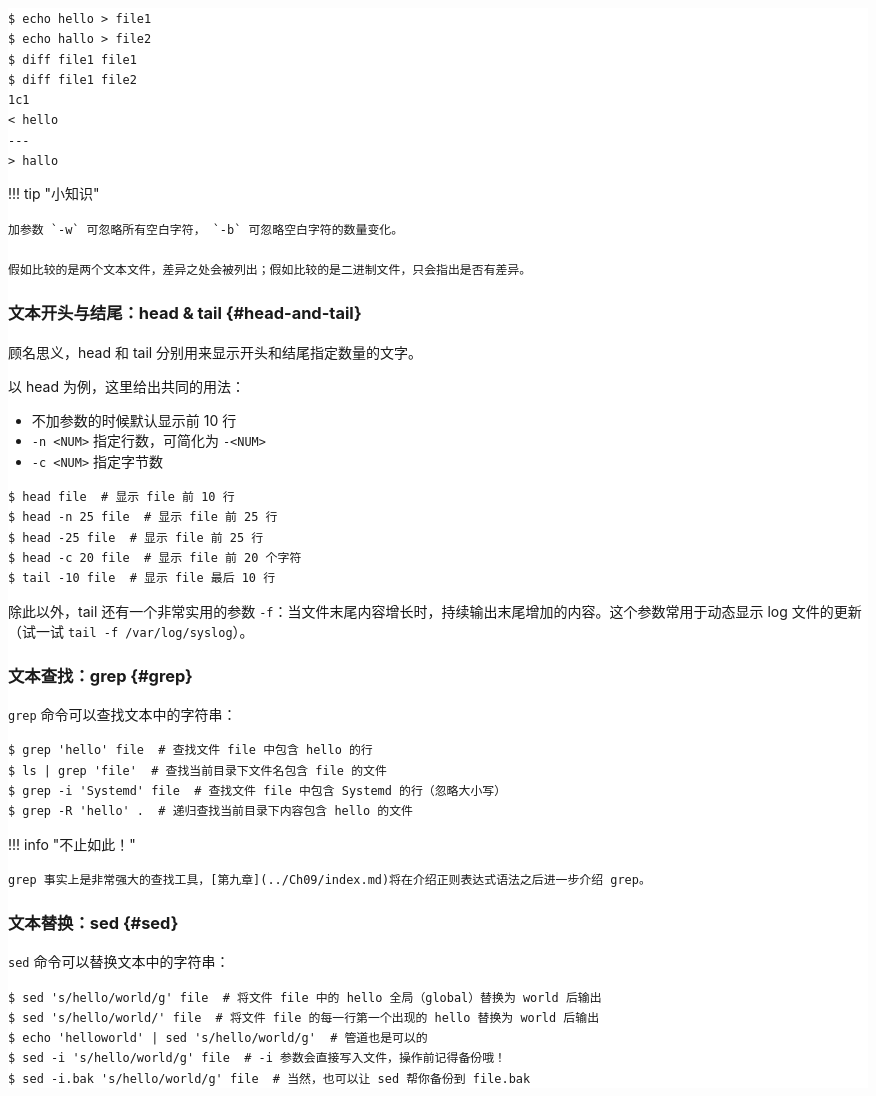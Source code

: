 ```shell
$ echo hello > file1
$ echo hallo > file2
$ diff file1 file1
$ diff file1 file2
1c1
< hello
---
> hallo
```

!!! tip "小知识"

    加参数 `-w` 可忽略所有空白字符， `-b` 可忽略空白字符的数量变化。

    假如比较的是两个文本文件，差异之处会被列出；假如比较的是二进制文件，只会指出是否有差异。

### 文本开头与结尾：head & tail {#head-and-tail}

顾名思义，head 和 tail 分别用来显示开头和结尾指定数量的文字。

以 head 为例，这里给出共同的用法：

-   不加参数的时候默认显示前 10 行
-   `-n <NUM>` 指定行数，可简化为 `-<NUM>`
-   `-c <NUM>` 指定字节数

```console
$ head file  # 显示 file 前 10 行
$ head -n 25 file  # 显示 file 前 25 行
$ head -25 file  # 显示 file 前 25 行
$ head -c 20 file  # 显示 file 前 20 个字符
$ tail -10 file  # 显示 file 最后 10 行
```

除此以外，tail 还有一个非常实用的参数 `-f`：当文件末尾内容增长时，持续输出末尾增加的内容。这个参数常用于动态显示 log 文件的更新（试一试 `tail -f /var/log/syslog`）。

### 文本查找：grep {#grep}

`grep` 命令可以查找文本中的字符串：

```console
$ grep 'hello' file  # 查找文件 file 中包含 hello 的行
$ ls | grep 'file'  # 查找当前目录下文件名包含 file 的文件
$ grep -i 'Systemd' file  # 查找文件 file 中包含 Systemd 的行（忽略大小写）
$ grep -R 'hello' .  # 递归查找当前目录下内容包含 hello 的文件
```

!!! info "不止如此！"

    grep 事实上是非常强大的查找工具，[第九章](../Ch09/index.md)将在介绍正则表达式语法之后进一步介绍 grep。

### 文本替换：sed {#sed}

`sed` 命令可以替换文本中的字符串：

```shell
$ sed 's/hello/world/g' file  # 将文件 file 中的 hello 全局（global）替换为 world 后输出
$ sed 's/hello/world/' file  # 将文件 file 的每一行第一个出现的 hello 替换为 world 后输出
$ echo 'helloworld' | sed 's/hello/world/g'  # 管道也是可以的
$ sed -i 's/hello/world/g' file  # -i 参数会直接写入文件，操作前记得备份哦！
$ sed -i.bak 's/hello/world/g' file  # 当然，也可以让 sed 帮你备份到 file.bak
```
